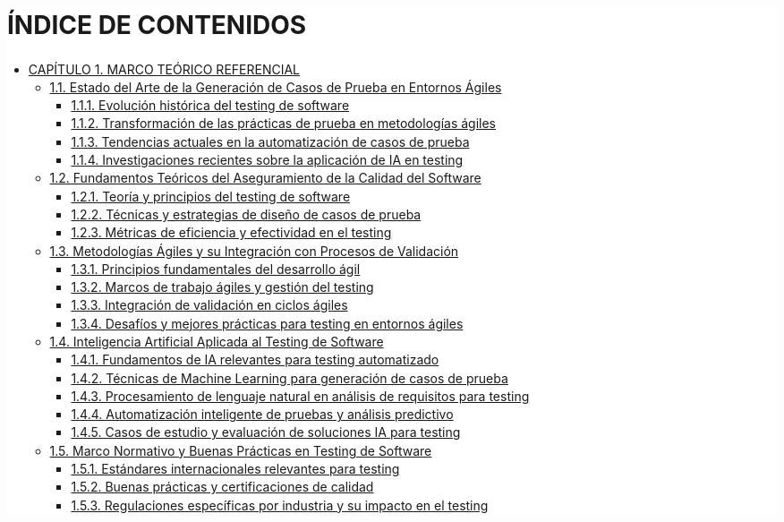 # ÍNDICE DE CONTENIDOS

- [CAPÍTULO 1. MARCO TEÓRICO REFERENCIAL](#capítulo-1-marco-teórico-conceptual)
  - [1.1. Estado del Arte de la Generación de Casos de Prueba en Entornos Ágiles](#11-estado-del-arte-de-la-generación-de-casos-de-prueba-en-entornos-ágiles)
    - [1.1.1. Evolución histórica del testing de software](#111-evolución-histórica-del-testing-de-software)
    - [1.1.2. Transformación de las prácticas de prueba en metodologías ágiles](#112-transformación-de-las-prácticas-de-prueba-en-metodologías-ágiles)
    - [1.1.3. Tendencias actuales en la automatización de casos de prueba](#113-tendencias-actuales-en-la-automatización-de-casos-de-prueba)
    - [1.1.4. Investigaciones recientes sobre la aplicación de IA en testing](#114-investigaciones-recientes-sobre-la-aplicación-de-ia-en-testing)
  - [1.2. Fundamentos Teóricos del Aseguramiento de la Calidad del Software](#12-fundamentos-teóricos-del-aseguramiento-de-la-calidad-del-software)
    - [1.2.1. Teoría y principios del testing de software](#121-teoría-y-principios-del-testing-de-software)
    - [1.2.2. Técnicas y estrategias de diseño de casos de prueba](#122-técnicas-y-estrategias-de-diseño-de-casos-de-prueba)
    - [1.2.3. Métricas de eficiencia y efectividad en el testing](#123-métricas-de-eficiencia-y-efectividad-en-el-testing)
  - [1.3. Metodologías Ágiles y su Integración con Procesos de Validación](#13-metodologías-ágiles-y-su-integración-con-procesos-de-validación)
    - [1.3.1. Principios fundamentales del desarrollo ágil](#131-principios-fundamentales-del-desarrollo-ágil)
    - [1.3.2. Marcos de trabajo ágiles y gestión del testing](#132-marcos-de-trabajo-ágiles-y-gestión-del-testing)
    - [1.3.3. Integración de validación en ciclos ágiles](#133-integración-de-validación-en-ciclos-ágiles)
    - [1.3.4. Desafíos y mejores prácticas para testing en entornos ágiles](#134-desafíos-y-mejores-prácticas-para-testing-en-entornos-ágiles)
  - [1.4. Inteligencia Artificial Aplicada al Testing de Software](#14-inteligencia-artificial-aplicada-al-testing-de-software)
    - [1.4.1. Fundamentos de IA relevantes para testing automatizado](#141-fundamentos-de-ia-relevantes-para-testing-automatizado)
    - [1.4.2. Técnicas de Machine Learning para generación de casos de prueba](#142-técnicas-de-machine-learning-para-generación-de-casos-de-prueba)
    - [1.4.3. Procesamiento de lenguaje natural en análisis de requisitos para testing](#143-procesamiento-de-lenguaje-natural-en-análisis-de-requisitos-para-testing)
    - [1.4.4. Automatización inteligente de pruebas y análisis predictivo](#144-automatización-inteligente-de-pruebas-y-análisis-predictivo)
    - [1.4.5. Casos de estudio y evaluación de soluciones IA para testing](#145-casos-de-estudio-y-evaluación-de-soluciones-ia-para-testing)
  - [1.5. Marco Normativo y Buenas Prácticas en Testing de Software](#15-marco-normativo-y-buenas-prácticas-en-testing-de-software)
    - [1.5.1. Estándares internacionales relevantes para testing](#151-estándares-internacionales-relevantes-para-testing)
    - [1.5.2. Buenas prácticas y certificaciones de calidad](#152-buenas-prácticas-y-certificaciones-de-calidad)
    - [1.5.3. Regulaciones específicas por industria y su impacto en el testing](#153-regulaciones-específicas-por-industria-y-su-impacto-en-el-testing)
